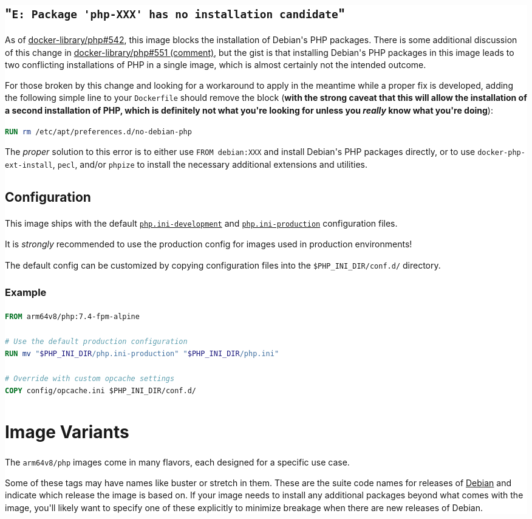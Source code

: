 ## "`E: Package 'php-XXX' has no installation candidate`"

As of [docker-library/php#542](https://github.com/docker-library/php/pull/542), this image blocks the installation of Debian's PHP packages. There is some additional discussion of this change in [docker-library/php#551 (comment)](https://github.com/docker-library/php/issues/551#issuecomment-354849074), but the gist is that installing Debian's PHP packages in this image leads to two conflicting installations of PHP in a single image, which is almost certainly not the intended outcome.

For those broken by this change and looking for a workaround to apply in the meantime while a proper fix is developed, adding the following simple line to your `Dockerfile` should remove the block (**with the strong caveat that this will allow the installation of a second installation of PHP, which is definitely not what you're looking for unless you *really* know what you're doing**):

```dockerfile
RUN rm /etc/apt/preferences.d/no-debian-php
```

The *proper* solution to this error is to either use `FROM debian:XXX` and install Debian's PHP packages directly, or to use `docker-php-ext-install`, `pecl`, and/or `phpize` to install the necessary additional extensions and utilities.

## Configuration

This image ships with the default [`php.ini-development`](https://github.com/php/php-src/blob/master/php.ini-development) and [`php.ini-production`](https://github.com/php/php-src/blob/master/php.ini-production) configuration files.

It is *strongly* recommended to use the production config for images used in production environments!

The default config can be customized by copying configuration files into the `$PHP_INI_DIR/conf.d/` directory.

### Example

```dockerfile
FROM arm64v8/php:7.4-fpm-alpine

# Use the default production configuration
RUN mv "$PHP_INI_DIR/php.ini-production" "$PHP_INI_DIR/php.ini"

# Override with custom opcache settings
COPY config/opcache.ini $PHP_INI_DIR/conf.d/
```

# Image Variants

The `arm64v8/php` images come in many flavors, each designed for a specific use case.

Some of these tags may have names like buster or stretch in them. These are the suite code names for releases of [Debian](https://wiki.debian.org/DebianReleases) and indicate which release the image is based on. If your image needs to install any additional packages beyond what comes with the image, you'll likely want to specify one of these explicitly to minimize breakage when there are new releases of Debian.
